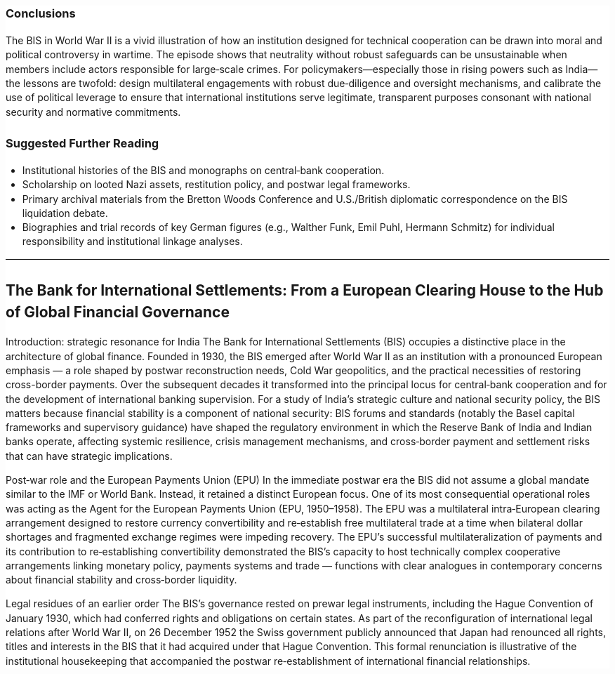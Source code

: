### Conclusions
The BIS in World War II is a vivid illustration of how an institution designed for technical cooperation can be drawn into moral and political controversy in wartime. The episode shows that neutrality without robust safeguards can be unsustainable when members include actors responsible for large‑scale crimes. For policymakers—especially those in rising powers such as India—the lessons are twofold: design multilateral engagements with robust due‑diligence and oversight mechanisms, and calibrate the use of political leverage to ensure that international institutions serve legitimate, transparent purposes consonant with national security and normative commitments.

### Suggested Further Reading
- Institutional histories of the BIS and monographs on central‑bank cooperation.
- Scholarship on looted Nazi assets, restitution policy, and postwar legal frameworks.
- Primary archival materials from the Bretton Woods Conference and U.S./British diplomatic correspondence on the BIS liquidation debate.
- Biographies and trial records of key German figures (e.g., Walther Funk, Emil Puhl, Hermann Schmitz) for individual responsibility and institutional linkage analyses.

---

## The Bank for International Settlements: From a European Clearing House to the Hub of Global Financial Governance

Introduction: strategic resonance for India
The Bank for International Settlements (BIS) occupies a distinctive place in the architecture of global finance. Founded in 1930, the BIS emerged after World War II as an institution with a pronounced European emphasis — a role shaped by postwar reconstruction needs, Cold War geopolitics, and the practical necessities of restoring cross-border payments. Over the subsequent decades it transformed into the principal locus for central‑bank cooperation and for the development of international banking supervision. For a study of India’s strategic culture and national security policy, the BIS matters because financial stability is a component of national security: BIS forums and standards (notably the Basel capital frameworks and supervisory guidance) have shaped the regulatory environment in which the Reserve Bank of India and Indian banks operate, affecting systemic resilience, crisis management mechanisms, and cross‑border payment and settlement risks that can have strategic implications.

Post‑war role and the European Payments Union (EPU)
In the immediate postwar era the BIS did not assume a global mandate similar to the IMF or World Bank. Instead, it retained a distinct European focus. One of its most consequential operational roles was acting as the Agent for the European Payments Union (EPU, 1950–1958). The EPU was a multilateral intra‑European clearing arrangement designed to restore currency convertibility and re‑establish free multilateral trade at a time when bilateral dollar shortages and fragmented exchange regimes were impeding recovery. The EPU’s successful multilateralization of payments and its contribution to re‑establishing convertibility demonstrated the BIS’s capacity to host technically complex cooperative arrangements linking monetary policy, payments systems and trade — functions with clear analogues in contemporary concerns about financial stability and cross‑border liquidity.

Legal residues of an earlier order
The BIS’s governance rested on prewar legal instruments, including the Hague Convention of January 1930, which had conferred rights and obligations on certain states. As part of the reconfiguration of international legal relations after World War II, on 26 December 1952 the Swiss government publicly announced that Japan had renounced all rights, titles and interests in the BIS that it had acquired under that Hague Convention. This formal renunciation is illustrative of the institutional housekeeping that accompanied the postwar re‑establishment of international financial relationships.
